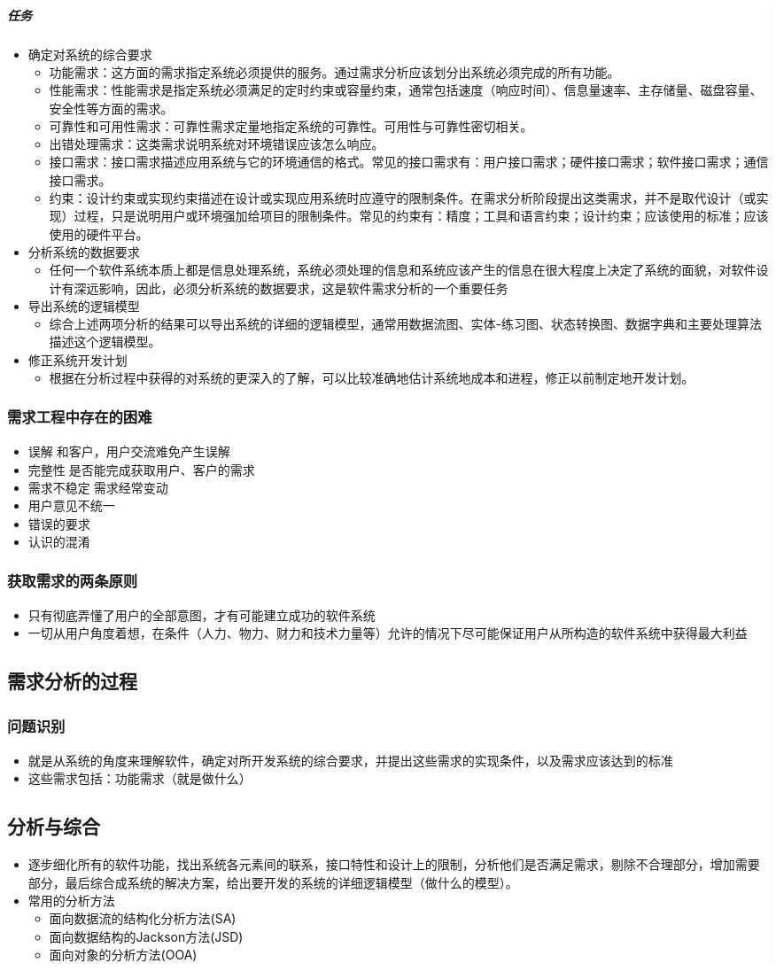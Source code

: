##### 任务

- 确定对系统的综合要求
  - 功能需求：这方面的需求指定系统必须提供的服务。通过需求分析应该划分出系统必须完成的所有功能。
  - 性能需求：性能需求是指定系统必须满足的定时约束或容量约束，通常包括速度（响应时间）、信息量速率、主存储量、磁盘容量、安全性等方面的需求。
  - 可靠性和可用性需求：可靠性需求定量地指定系统的可靠性。可用性与可靠性密切相关。
  - 出错处理需求：这类需求说明系统对环境错误应该怎么响应。
  - 接口需求：接口需求描述应用系统与它的环境通信的格式。常见的接口需求有：用户接口需求；硬件接口需求；软件接口需求；通信接口需求。
  - 约束：设计约束或实现约束描述在设计或实现应用系统时应遵守的限制条件。在需求分析阶段提出这类需求，并不是取代设计（或实现）过程，只是说明用户或环境强加给项目的限制条件。常见的约束有：精度；工具和语言约束；设计约束；应该使用的标准；应该使用的硬件平台。
- 分析系统的数据要求
  - 任何一个软件系统本质上都是信息处理系统，系统必须处理的信息和系统应该产生的信息在很大程度上决定了系统的面貌，对软件设计有深远影响，因此，必须分析系统的数据要求，这是软件需求分析的一个重要任务
- 导出系统的逻辑模型
  - 综合上述两项分析的结果可以导出系统的详细的逻辑模型，通常用数据流图、实体-练习图、状态转换图、数据字典和主要处理算法描述这个逻辑模型。
- 修正系统开发计划
  - 根据在分析过程中获得的对系统的更深入的了解，可以比较准确地估计系统地成本和进程，修正以前制定地开发计划。

### 需求工程中存在的困难

- 误解 和客户，用户交流难免产生误解
- 完整性 是否能完成获取用户、客户的需求
- 需求不稳定 需求经常变动
- 用户意见不统一
- 错误的要求
- 认识的混淆



### 获取需求的两条原则

- 只有彻底弄懂了用户的全部意图，才有可能建立成功的软件系统
- 一切从用户角度着想，在条件（人力、物力、财力和技术力量等）允许的情况下尽可能保证用户从所构造的软件系统中获得最大利益

## 需求分析的过程



###  问题识别

- 就是从系统的角度来理解软件，确定对所开发系统的综合要求，并提出这些需求的实现条件，以及需求应该达到的标准
- 这些需求包括：功能需求（就是做什么）



## 分析与综合

- 逐步细化所有的软件功能，找出系统各元素间的联系，接口特性和设计上的限制，分析他们是否满足需求，剔除不合理部分，增加需要部分，最后综合成系统的解决方案，给出要开发的系统的详细逻辑模型（做什么的模型）。
- 常用的分析方法
  - 面向数据流的结构化分析方法(SA)
  - 面向数据结构的Jackson方法(JSD)
  - 面向对象的分析方法(OOA)


